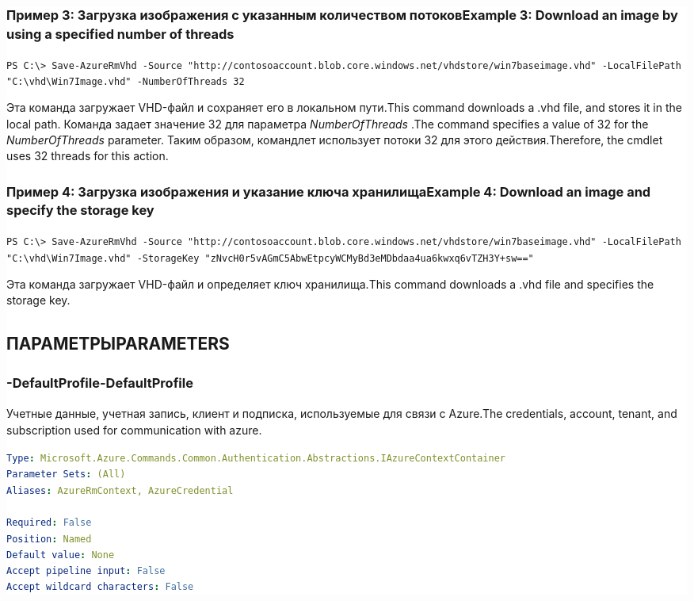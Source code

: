 ### <span data-ttu-id="76e4a-119">Пример 3: Загрузка изображения с указанным количеством потоков</span><span class="sxs-lookup"><span data-stu-id="76e4a-119">Example 3: Download an image by using a specified number of threads</span></span>
```
PS C:\> Save-AzureRmVhd -Source "http://contosoaccount.blob.core.windows.net/vhdstore/win7baseimage.vhd" -LocalFilePath "C:\vhd\Win7Image.vhd" -NumberOfThreads 32
```

<span data-ttu-id="76e4a-120">Эта команда загружает VHD-файл и сохраняет его в локальном пути.</span><span class="sxs-lookup"><span data-stu-id="76e4a-120">This command downloads a .vhd file, and stores it in the local path.</span></span>
<span data-ttu-id="76e4a-121">Команда задает значение 32 для параметра *NumberOfThreads* .</span><span class="sxs-lookup"><span data-stu-id="76e4a-121">The command specifies a value of 32 for the *NumberOfThreads* parameter.</span></span>
<span data-ttu-id="76e4a-122">Таким образом, командлет использует потоки 32 для этого действия.</span><span class="sxs-lookup"><span data-stu-id="76e4a-122">Therefore, the cmdlet uses 32 threads for this action.</span></span>

### <span data-ttu-id="76e4a-123">Пример 4: Загрузка изображения и указание ключа хранилища</span><span class="sxs-lookup"><span data-stu-id="76e4a-123">Example 4: Download an image and specify the storage key</span></span>
```
PS C:\> Save-AzureRmVhd -Source "http://contosoaccount.blob.core.windows.net/vhdstore/win7baseimage.vhd" -LocalFilePath "C:\vhd\Win7Image.vhd" -StorageKey "zNvcH0r5vAGmC5AbwEtpcyWCMyBd3eMDbdaa4ua6kwxq6vTZH3Y+sw=="
```

<span data-ttu-id="76e4a-124">Эта команда загружает VHD-файл и определяет ключ хранилища.</span><span class="sxs-lookup"><span data-stu-id="76e4a-124">This command downloads a .vhd file and specifies the storage key.</span></span>

## <span data-ttu-id="76e4a-125">ПАРАМЕТРЫ</span><span class="sxs-lookup"><span data-stu-id="76e4a-125">PARAMETERS</span></span>

### <span data-ttu-id="76e4a-126">-DefaultProfile</span><span class="sxs-lookup"><span data-stu-id="76e4a-126">-DefaultProfile</span></span>
<span data-ttu-id="76e4a-127">Учетные данные, учетная запись, клиент и подписка, используемые для связи с Azure.</span><span class="sxs-lookup"><span data-stu-id="76e4a-127">The credentials, account, tenant, and subscription used for communication with azure.</span></span>

```yaml
Type: Microsoft.Azure.Commands.Common.Authentication.Abstractions.IAzureContextContainer
Parameter Sets: (All)
Aliases: AzureRmContext, AzureCredential

Required: False
Position: Named
Default value: None
Accept pipeline input: False
Accept wildcard characters: False
```
